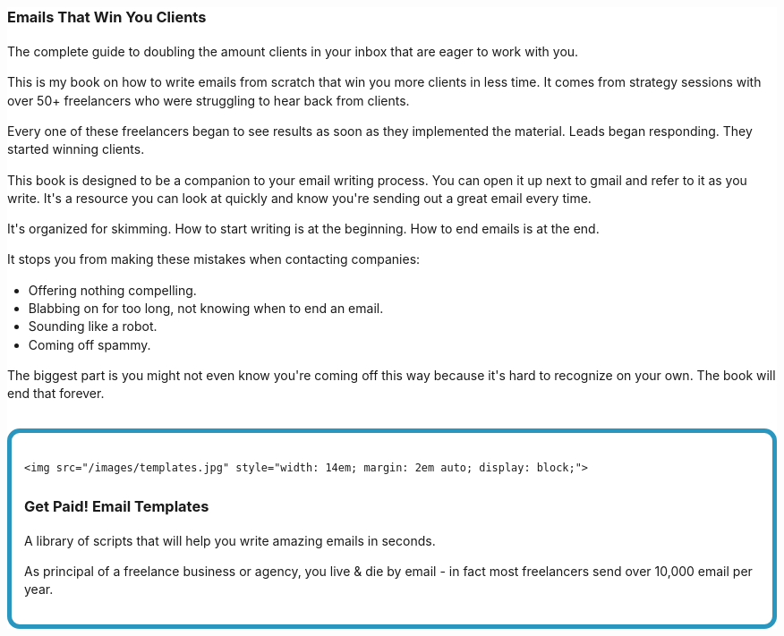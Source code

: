 <h3><i class="fa fa-check-circle" style="color: #36b744;"></i> Emails That Win You Clients</h3>

<p>The complete guide to doubling the amount clients in your inbox that are eager to work with you.</p>
<p>This is my book on how to write emails from scratch that win you more clients in less time.  It comes from strategy sessions with over 50+ freelancers who were struggling to hear back from clients.</p> 

<p>Every one of these freelancers began to see results as soon as they implemented the material. Leads began responding. They started winning clients.</p>

<p>This book is designed to be a companion to your email writing process. You can open it up next to gmail and refer to it as you write. It's a resource you can look at quickly and know you're sending out a great email every time.</p>

<p>It's organized for skimming. How to start writing is at the beginning. How to end emails is at the end.</p>

<p>It stops you from making these mistakes when contacting companies:</p>

<ul>
<li>Offering nothing compelling.</li>
<li>Blabbing on for too long, not knowing when to end an email.</li>
<li>Sounding like a robot.</li>
<li>Coming off spammy.</li>
</ul>
<p>The biggest part is you might not even know you're coming off this way because it's hard to recognize on your own. The book will end that forever.</p>
</div>




<div style="border: 5px solid #2996bf; border-radius: 1em; padding: 1em; margin: 2em 0;">


	<img src="/images/templates.jpg" style="width: 14em; margin: 2em auto; display: block;">


<h3><i class="fa fa-check-circle" style="color: #36b744;"></i> Get Paid! Email Templates</h3>

<p>A library of scripts that will help you write amazing emails in seconds.</p>

<p>As principal of a freelance business or agency, you live & die by email - in fact most freelancers send over 10,000 email per year.</p> 
